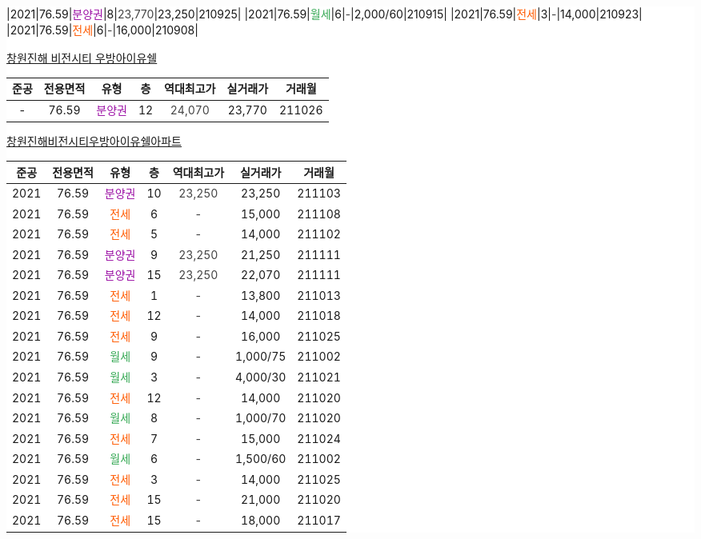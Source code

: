 |2021|76.59|<span style="color:#9C11A5">분양권</span>|8|<span style="color:#444444">23,770</span>|23,250|210925|
|2021|76.59|<span style="color:#34a853">월세</span>|6|<span style="color:#444444">-</span>|2,000/60|210915|
|2021|76.59|<span style="color:#ff5a00">전세</span>|3|<span style="color:#444444">-</span>|14,000|210923|
|2021|76.59|<span style="color:#ff5a00">전세</span>|6|<span style="color:#444444">-</span>|16,000|210908|


<script async src="//pagead2.googlesyndication.com/pagead/js/adsbygoogle.js"></script>

<ins class="adsbygoogle"
     style="display:block"
     data-ad-client="ca-pub-2446590836940007"
     data-ad-slot="1659523306"
     data-ad-format="auto"
     data-full-width-responsive="true"></ins>
<script>
(adsbygoogle = window.adsbygoogle || []).push({});
</script>


[창원진해 비전시티 우방아이유쉘](https://search.naver.com/search.naver?query=%EA%B2%BD%EC%83%81%EB%82%A8%EB%8F%84+%EC%B0%BD%EC%9B%90%EC%8B%9C+%EC%A7%84%ED%95%B4%EA%B5%AC+%EB%82%A8%EC%96%91%EB%8F%99+%EC%B0%BD%EC%9B%90%EC%A7%84%ED%95%B4+%EB%B9%84%EC%A0%84%EC%8B%9C%ED%8B%B0+%EC%9A%B0%EB%B0%A9%EC%95%84%EC%9D%B4%EC%9C%A0%EC%89%98)

|준공|전용면적|유형|층|역대최고가|실거래가|거래월|
|:---:|:---:|:---:|:---:|:---:|:---:|:---:|
|-|76.59|<span style="color:#9C11A5">분양권</span>|12|<span style="color:#444444">24,070</span>|23,770|211026|

[창원진해비전시티우방아이유쉘아파트](https://search.naver.com/search.naver?query=%EA%B2%BD%EC%83%81%EB%82%A8%EB%8F%84+%EC%B0%BD%EC%9B%90%EC%8B%9C+%EC%A7%84%ED%95%B4%EA%B5%AC+%EB%82%A8%EC%96%91%EB%8F%99+%EC%B0%BD%EC%9B%90%EC%A7%84%ED%95%B4%EB%B9%84%EC%A0%84%EC%8B%9C%ED%8B%B0%EC%9A%B0%EB%B0%A9%EC%95%84%EC%9D%B4%EC%9C%A0%EC%89%98%EC%95%84%ED%8C%8C%ED%8A%B8)

|준공|전용면적|유형|층|역대최고가|실거래가|거래월|
|:---:|:---:|:---:|:---:|:---:|:---:|:---:|
|2021|76.59|<span style="color:#9C11A5">분양권</span>|10|<span style="color:#444444">23,250</span>|23,250|211103|
|2021|76.59|<span style="color:#ff5a00">전세</span>|6|<span style="color:#444444">-</span>|15,000|211108|
|2021|76.59|<span style="color:#ff5a00">전세</span>|5|<span style="color:#444444">-</span>|14,000|211102|
|2021|76.59|<span style="color:#9C11A5">분양권</span>|9|<span style="color:#444444">23,250</span>|21,250|211111|
|2021|76.59|<span style="color:#9C11A5">분양권</span>|15|<span style="color:#444444">23,250</span>|22,070|211111|
|2021|76.59|<span style="color:#ff5a00">전세</span>|1|<span style="color:#444444">-</span>|13,800|211013|
|2021|76.59|<span style="color:#ff5a00">전세</span>|12|<span style="color:#444444">-</span>|14,000|211018|
|2021|76.59|<span style="color:#ff5a00">전세</span>|9|<span style="color:#444444">-</span>|16,000|211025|
|2021|76.59|<span style="color:#34a853">월세</span>|9|<span style="color:#444444">-</span>|1,000/75|211002|
|2021|76.59|<span style="color:#34a853">월세</span>|3|<span style="color:#444444">-</span>|4,000/30|211021|
|2021|76.59|<span style="color:#ff5a00">전세</span>|12|<span style="color:#444444">-</span>|14,000|211020|
|2021|76.59|<span style="color:#34a853">월세</span>|8|<span style="color:#444444">-</span>|1,000/70|211020|
|2021|76.59|<span style="color:#ff5a00">전세</span>|7|<span style="color:#444444">-</span>|15,000|211024|
|2021|76.59|<span style="color:#34a853">월세</span>|6|<span style="color:#444444">-</span>|1,500/60|211002|
|2021|76.59|<span style="color:#ff5a00">전세</span>|3|<span style="color:#444444">-</span>|14,000|211025|
|2021|76.59|<span style="color:#ff5a00">전세</span>|15|<span style="color:#444444">-</span>|21,000|211020|
|2021|76.59|<span style="color:#ff5a00">전세</span>|15|<span style="color:#444444">-</span>|18,000|211017|